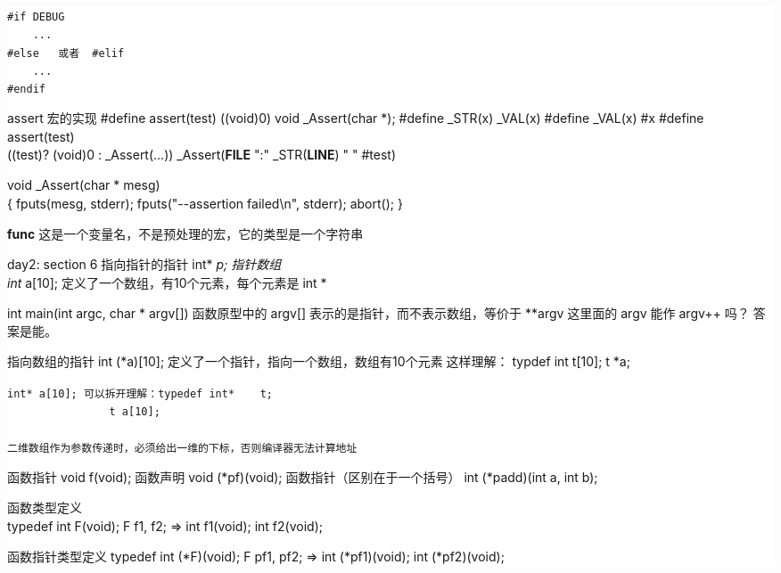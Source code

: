 	#if DEBUG
		...
	#else	或者 	#elif	
		...
	#endif
	
assert 宏的实现
	#define assert(test)	((void)0)
	void _Assert(char *);
	#define _STR(x)		_VAL(x)
	#define _VAL(x)		#x
	#define assert(test)	\
		((test)? (void)0 : _Assert(...))
	_Assert(__FILE__ ":" _STR(__LINE__) " " #test)
	
void _Assert(char * mesg)	
{
	fputs(mesg, stderr);
	fputs("--assertion failed\n", stderr);
	abort();
}
	
__func__	这是一个变量名，不是预处理的宏，它的类型是一个字符串
	
day2: section 6
指向指针的指针
	int* *p;
指针数组	
	int* a[10];	定义了一个数组，有10个元素，每个元素是 int *
	
int main(int argc, char * argv[])
	函数原型中的 argv[] 表示的是指针，而不表示数组，等价于 **argv
	这里面的 argv 能作 argv++ 吗？ 答案是能。

指向数组的指针
	int (*a)[10];	定义了一个指针，指向一个数组，数组有10个元素
		这样理解：  typdef int 	t[10];
				t *a;

	int* a[10];	可以拆开理解：typedef int*    t;
					t a[10];
	
	二维数组作为参数传递时，必须给出一维的下标，否则编译器无法计算地址
	
函数指针
	void f(void);		函数声明
	void (*pf)(void);	函数指针（区别在于一个括号）
	int (*padd)(int a, int b);
	
函数类型定义	
	typedef int F(void);
	F f1, f2;  =>	int f1(void); int f2(void);
		
函数指针类型定义
	typedef int (*F)(void);
	F pf1, pf2;	=> int (*pf1)(void); int (*pf2)(void);
